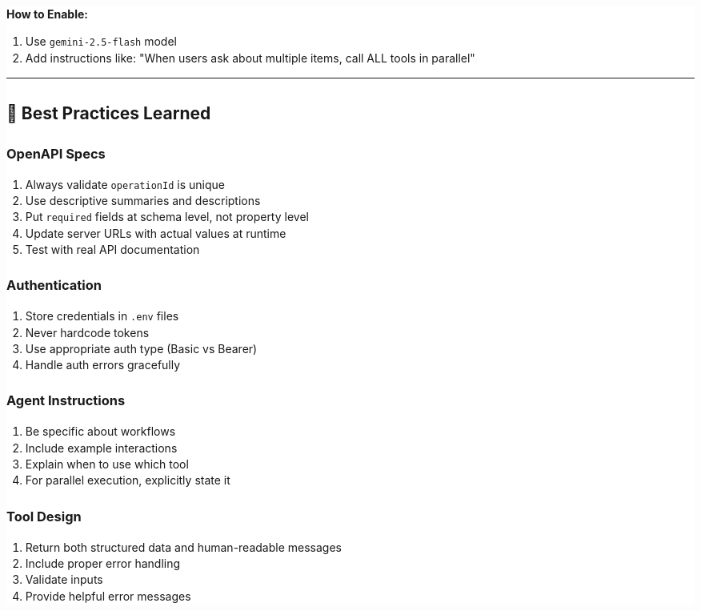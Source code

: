 **How to Enable:**

1. Use `gemini-2.5-flash` model
2. Add instructions like: "When users ask about multiple items, call ALL tools in parallel"

---

## 🎯 Best Practices Learned

### OpenAPI Specs

1. Always validate `operationId` is unique
2. Use descriptive summaries and descriptions
3. Put `required` fields at schema level, not property level
4. Update server URLs with actual values at runtime
5. Test with real API documentation

### Authentication

1. Store credentials in `.env` files
2. Never hardcode tokens
3. Use appropriate auth type (Basic vs Bearer)
4. Handle auth errors gracefully

### Agent Instructions

1. Be specific about workflows
2. Include example interactions
3. Explain when to use which tool
4. For parallel execution, explicitly state it

### Tool Design

1. Return both structured data and human-readable messages
2. Include proper error handling
3. Validate inputs
4. Provide helpful error messages
